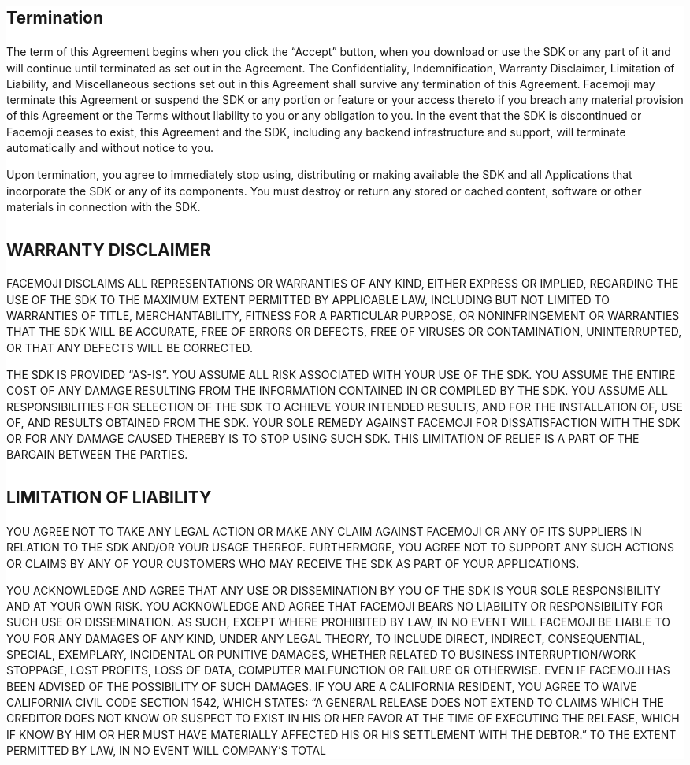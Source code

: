 ## Termination

The term of this Agreement begins when you click the “Accept” button,
when you download or use the SDK or any part of it and will continue
until terminated as set out in the Agreement. The Confidentiality,
Indemnification, Warranty Disclaimer, Limitation of Liability,
and Miscellaneous sections set out in this Agreement shall survive
any termination of this Agreement. Facemoji may terminate this Agreement
or suspend the SDK or any portion or feature or your access thereto if
you breach any material provision of this Agreement or the Terms without
liability to you or any obligation to you. In the event that the SDK
is discontinued or Facemoji ceases to exist, this Agreement and the SDK,
including any backend infrastructure and support, will terminate
automatically and without notice to you.

Upon termination, you agree to immediately stop using, distributing
or making available the SDK and all Applications that incorporate
the SDK or any of its components. You must destroy or return any
stored or cached content, software or other materials in connection
with the SDK.

## WARRANTY DISCLAIMER

FACEMOJI DISCLAIMS ALL REPRESENTATIONS OR WARRANTIES OF ANY KIND,
EITHER EXPRESS OR IMPLIED, REGARDING THE USE OF THE SDK TO THE MAXIMUM
EXTENT PERMITTED BY APPLICABLE LAW, INCLUDING BUT NOT LIMITED TO 
WARRANTIES OF TITLE, MERCHANTABILITY, FITNESS FOR A PARTICULAR PURPOSE,
OR NONINFRINGEMENT OR WARRANTIES THAT THE SDK WILL BE ACCURATE,
FREE OF ERRORS OR DEFECTS, FREE OF VIRUSES OR CONTAMINATION,
UNINTERRUPTED, OR THAT ANY DEFECTS WILL BE CORRECTED.

THE SDK IS PROVIDED “AS-IS”. YOU ASSUME ALL RISK ASSOCIATED WITH YOUR
USE OF THE SDK. YOU ASSUME THE ENTIRE COST OF ANY DAMAGE RESULTING
FROM THE INFORMATION CONTAINED IN OR COMPILED BY THE SDK. YOU ASSUME
ALL RESPONSIBILITIES FOR SELECTION OF THE SDK TO ACHIEVE
YOUR INTENDED RESULTS, AND FOR THE INSTALLATION OF, USE OF,
AND RESULTS OBTAINED FROM THE SDK. YOUR SOLE REMEDY AGAINST FACEMOJI
FOR DISSATISFACTION WITH THE SDK OR FOR ANY DAMAGE CAUSED THEREBY
IS TO STOP USING SUCH SDK. THIS LIMITATION OF RELIEF IS A PART
OF THE BARGAIN BETWEEN THE PARTIES.

## LIMITATION OF LIABILITY

YOU AGREE NOT TO TAKE ANY LEGAL ACTION OR MAKE ANY CLAIM AGAINST FACEMOJI
OR ANY OF ITS SUPPLIERS IN RELATION TO THE SDK AND/OR YOUR USAGE THEREOF.
FURTHERMORE, YOU AGREE NOT TO SUPPORT ANY SUCH ACTIONS OR CLAIMS BY
ANY OF YOUR CUSTOMERS WHO MAY RECEIVE THE SDK AS PART OF YOUR APPLICATIONS.

YOU ACKNOWLEDGE AND AGREE THAT ANY USE OR DISSEMINATION BY YOU OF THE SDK
IS YOUR SOLE RESPONSIBILITY AND AT YOUR OWN RISK. YOU ACKNOWLEDGE AND
AGREE THAT FACEMOJI BEARS NO LIABILITY OR RESPONSIBILITY FOR SUCH USE
OR DISSEMINATION. AS SUCH, EXCEPT WHERE PROHIBITED BY LAW, IN NO EVENT
WILL FACEMOJI BE LIABLE TO YOU FOR ANY DAMAGES OF ANY KIND, UNDER ANY
LEGAL THEORY, TO INCLUDE DIRECT, INDIRECT, CONSEQUENTIAL, SPECIAL,
EXEMPLARY, INCIDENTAL OR PUNITIVE DAMAGES, WHETHER RELATED TO BUSINESS
INTERRUPTION/WORK STOPPAGE, LOST PROFITS, LOSS OF DATA, COMPUTER
MALFUNCTION OR FAILURE OR OTHERWISE. EVEN IF FACEMOJI HAS BEEN ADVISED
OF THE POSSIBILITY OF SUCH DAMAGES. IF YOU ARE A CALIFORNIA RESIDENT,
YOU AGREE TO WAIVE CALIFORNIA CIVIL CODE SECTION 1542,
WHICH STATES: “A GENERAL RELEASE DOES NOT EXTEND TO CLAIMS WHICH
THE CREDITOR DOES NOT KNOW OR SUSPECT TO EXIST IN HIS OR HER FAVOR
AT THE TIME OF EXECUTING THE RELEASE, WHICH IF KNOW BY HIM OR HER MUST
HAVE MATERIALLY AFFECTED HIS OR HIS SETTLEMENT WITH THE DEBTOR.”
TO THE EXTENT PERMITTED BY LAW,  IN NO EVENT WILL COMPANY’S TOTAL